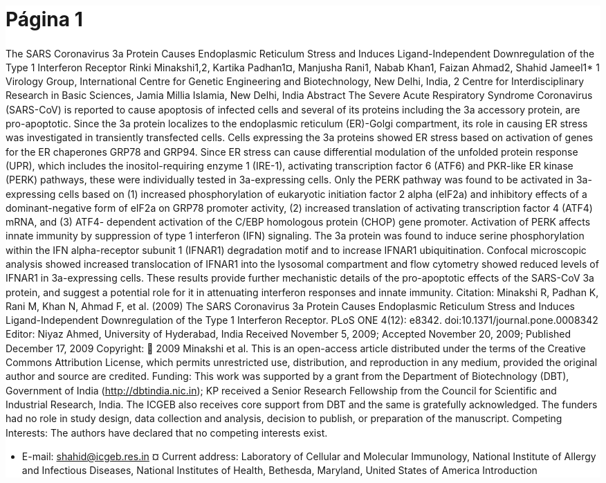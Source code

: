 # Página 1

The SARS Coronavirus 3a Protein Causes Endoplasmic
Reticulum Stress and Induces Ligand-Independent
Downregulation of the Type 1 Interferon Receptor
Rinki Minakshi1,2, Kartika Padhan1¤, Manjusha Rani1, Nabab Khan1, Faizan Ahmad2, Shahid Jameel1*
1 Virology Group, International Centre for Genetic Engineering and Biotechnology, New Delhi, India, 2 Centre for Interdisciplinary Research in Basic Sciences, Jamia Millia
Islamia, New Delhi, India
Abstract
The Severe Acute Respiratory Syndrome Coronavirus (SARS-CoV) is reported to cause apoptosis of infected cells and several
of its proteins including the 3a accessory protein, are pro-apoptotic. Since the 3a protein localizes to the endoplasmic
reticulum (ER)-Golgi compartment, its role in causing ER stress was investigated in transiently transfected cells. Cells
expressing the 3a proteins showed ER stress based on activation of genes for the ER chaperones GRP78 and GRP94. Since ER
stress can cause differential modulation of the unfolded protein response (UPR), which includes the inositol-requiring
enzyme 1 (IRE-1), activating transcription factor 6 (ATF6) and PKR-like ER kinase (PERK) pathways, these were individually
tested in 3a-expressing cells. Only the PERK pathway was found to be activated in 3a-expressing cells based on (1) increased
phosphorylation of eukaryotic initiation factor 2 alpha (eIF2a) and inhibitory effects of a dominant-negative form of eIF2a
on GRP78 promoter activity, (2) increased translation of activating transcription factor 4 (ATF4) mRNA, and (3) ATF4-
dependent activation of the C/EBP homologous protein (CHOP) gene promoter. Activation of PERK affects innate immunity
by suppression of type 1 interferon (IFN) signaling. The 3a protein was found to induce serine phosphorylation within the
IFN alpha-receptor subunit 1 (IFNAR1) degradation motif and to increase IFNAR1 ubiquitination. Confocal microscopic
analysis showed increased translocation of IFNAR1 into the lysosomal compartment and flow cytometry showed reduced
levels of IFNAR1 in 3a-expressing cells. These results provide further mechanistic details of the pro-apoptotic effects of the
SARS-CoV 3a protein, and suggest a potential role for it in attenuating interferon responses and innate immunity.
Citation: Minakshi R, Padhan K, Rani M, Khan N, Ahmad F, et al. (2009) The SARS Coronavirus 3a Protein Causes Endoplasmic Reticulum Stress and Induces
Ligand-Independent Downregulation of the Type 1 Interferon Receptor. PLoS ONE 4(12): e8342. doi:10.1371/journal.pone.0008342
Editor: Niyaz Ahmed, University of Hyderabad, India
Received November 5, 2009; Accepted November 20, 2009; Published December 17, 2009
Copyright:  2009 Minakshi et al. This is an open-access article distributed under the terms of the Creative Commons Attribution License, which permits
unrestricted use, distribution, and reproduction in any medium, provided the original author and source are credited.
Funding: This work was supported by a grant from the Department of Biotechnology (DBT), Government of India (http://dbtindia.nic.in); KP received a Senior
Research Fellowship from the Council for Scientific and Industrial Research, India. The ICGEB also receives core support from DBT and the same is gratefully
acknowledged. The funders had no role in study design, data collection and analysis, decision to publish, or preparation of the manuscript.
Competing Interests: The authors have declared that no competing interests exist.
* E-mail: shahid@icgeb.res.in
¤ Current address: Laboratory of Cellular and Molecular Immunology, National Institute of Allergy and Infectious Diseases, National Institutes of Health, Bethesda,
Maryland, United States of America
Introduction